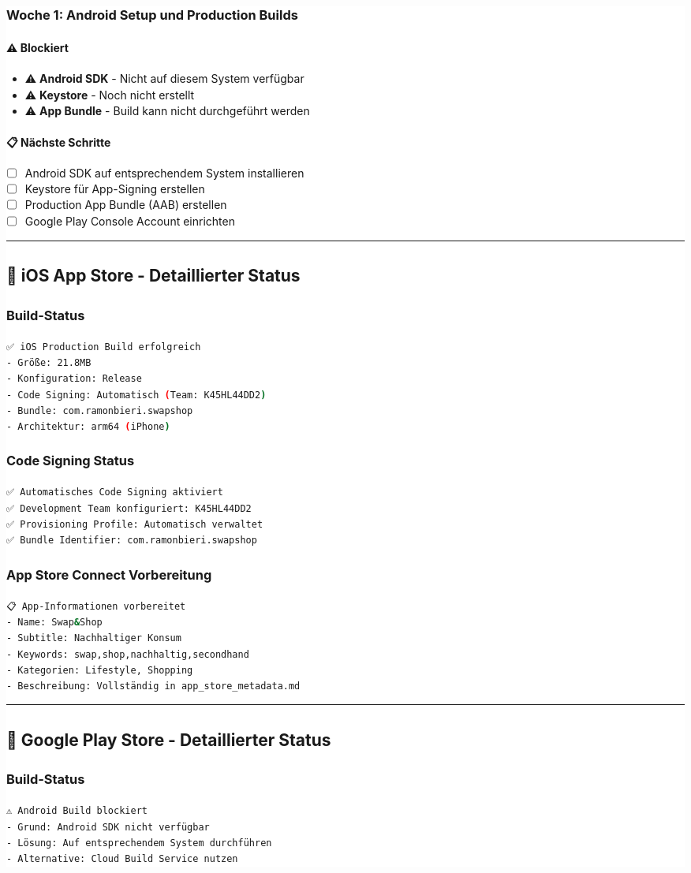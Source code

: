 ### **Woche 1: Android Setup und Production Builds**

#### **⚠️ Blockiert**
- ⚠️ **Android SDK** - Nicht auf diesem System verfügbar
- ⚠️ **Keystore** - Noch nicht erstellt
- ⚠️ **App Bundle** - Build kann nicht durchgeführt werden

#### **📋 Nächste Schritte**
- [ ] Android SDK auf entsprechendem System installieren
- [ ] Keystore für App-Signing erstellen
- [ ] Production App Bundle (AAB) erstellen
- [ ] Google Play Console Account einrichten

---

## 🍎 **iOS App Store - Detaillierter Status**

### **Build-Status**
```bash
✅ iOS Production Build erfolgreich
- Größe: 21.8MB
- Konfiguration: Release
- Code Signing: Automatisch (Team: K45HL44DD2)
- Bundle: com.ramonbieri.swapshop
- Architektur: arm64 (iPhone)
```

### **Code Signing Status**
```bash
✅ Automatisches Code Signing aktiviert
✅ Development Team konfiguriert: K45HL44DD2
✅ Provisioning Profile: Automatisch verwaltet
✅ Bundle Identifier: com.ramonbieri.swapshop
```

### **App Store Connect Vorbereitung**
```bash
📋 App-Informationen vorbereitet
- Name: Swap&Shop
- Subtitle: Nachhaltiger Konsum
- Keywords: swap,shop,nachhaltig,secondhand
- Kategorien: Lifestyle, Shopping
- Beschreibung: Vollständig in app_store_metadata.md
```

---

## 🤖 **Google Play Store - Detaillierter Status**

### **Build-Status**
```bash
⚠️ Android Build blockiert
- Grund: Android SDK nicht verfügbar
- Lösung: Auf entsprechendem System durchführen
- Alternative: Cloud Build Service nutzen
```
